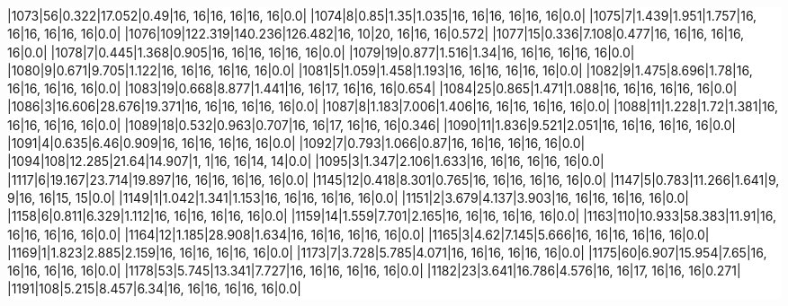 |1073|56|0.322|17.052|0.49|16, 16|16, 16|16, 16|0.0|
|1074|8|0.85|1.35|1.035|16, 16|16, 16|16, 16|0.0|
|1075|7|1.439|1.951|1.757|16, 16|16, 16|16, 16|0.0|
|1076|109|122.319|140.236|126.482|16, 10|20, 16|16, 16|0.572|
|1077|15|0.336|7.108|0.477|16, 16|16, 16|16, 16|0.0|
|1078|7|0.445|1.368|0.905|16, 16|16, 16|16, 16|0.0|
|1079|19|0.877|1.516|1.34|16, 16|16, 16|16, 16|0.0|
|1080|9|0.671|9.705|1.122|16, 16|16, 16|16, 16|0.0|
|1081|5|1.059|1.458|1.193|16, 16|16, 16|16, 16|0.0|
|1082|9|1.475|8.696|1.78|16, 16|16, 16|16, 16|0.0|
|1083|19|0.668|8.877|1.441|16, 16|17, 16|16, 16|0.654|
|1084|25|0.865|1.471|1.088|16, 16|16, 16|16, 16|0.0|
|1086|3|16.606|28.676|19.371|16, 16|16, 16|16, 16|0.0|
|1087|8|1.183|7.006|1.406|16, 16|16, 16|16, 16|0.0|
|1088|11|1.228|1.72|1.381|16, 16|16, 16|16, 16|0.0|
|1089|18|0.532|0.963|0.707|16, 16|17, 16|16, 16|0.346|
|1090|11|1.836|9.521|2.051|16, 16|16, 16|16, 16|0.0|
|1091|4|0.635|6.46|0.909|16, 16|16, 16|16, 16|0.0|
|1092|7|0.793|1.066|0.87|16, 16|16, 16|16, 16|0.0|
|1094|108|12.285|21.64|14.907|1, 1|16, 16|14, 14|0.0|
|1095|3|1.347|2.106|1.633|16, 16|16, 16|16, 16|0.0|
|1117|6|19.167|23.714|19.897|16, 16|16, 16|16, 16|0.0|
|1145|12|0.418|8.301|0.765|16, 16|16, 16|16, 16|0.0|
|1147|5|0.783|11.266|1.641|9, 9|16, 16|15, 15|0.0|
|1149|1|1.042|1.341|1.153|16, 16|16, 16|16, 16|0.0|
|1151|2|3.679|4.137|3.903|16, 16|16, 16|16, 16|0.0|
|1158|6|0.811|6.329|1.112|16, 16|16, 16|16, 16|0.0|
|1159|14|1.559|7.701|2.165|16, 16|16, 16|16, 16|0.0|
|1163|110|10.933|58.383|11.91|16, 16|16, 16|16, 16|0.0|
|1164|12|1.185|28.908|1.634|16, 16|16, 16|16, 16|0.0|
|1165|3|4.62|7.145|5.666|16, 16|16, 16|16, 16|0.0|
|1169|1|1.823|2.885|2.159|16, 16|16, 16|16, 16|0.0|
|1173|7|3.728|5.785|4.071|16, 16|16, 16|16, 16|0.0|
|1175|60|6.907|15.954|7.65|16, 16|16, 16|16, 16|0.0|
|1178|53|5.745|13.341|7.727|16, 16|16, 16|16, 16|0.0|
|1182|23|3.641|16.786|4.576|16, 16|17, 16|16, 16|0.271|
|1191|108|5.215|8.457|6.34|16, 16|16, 16|16, 16|0.0|